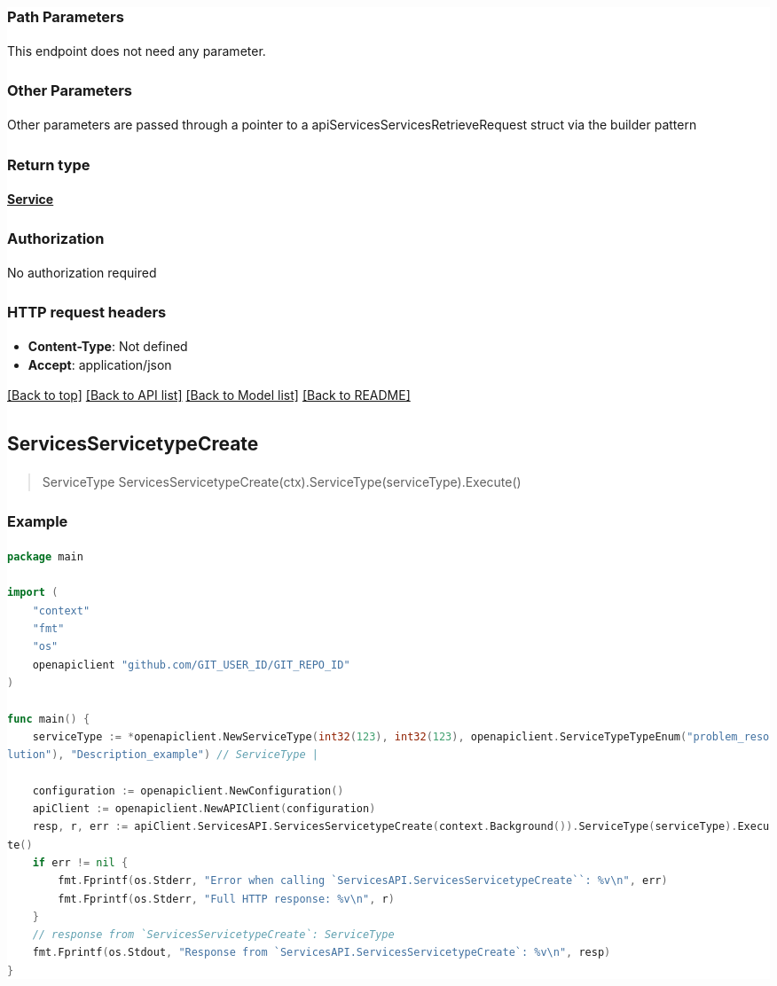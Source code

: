 ### Path Parameters

This endpoint does not need any parameter.

### Other Parameters

Other parameters are passed through a pointer to a apiServicesServicesRetrieveRequest struct via the builder pattern


### Return type

[**Service**](Service.md)

### Authorization

No authorization required

### HTTP request headers

- **Content-Type**: Not defined
- **Accept**: application/json

[[Back to top]](#) [[Back to API list]](../README.md#documentation-for-api-endpoints)
[[Back to Model list]](../README.md#documentation-for-models)
[[Back to README]](../README.md)


## ServicesServicetypeCreate

> ServiceType ServicesServicetypeCreate(ctx).ServiceType(serviceType).Execute()





### Example

```go
package main

import (
	"context"
	"fmt"
	"os"
	openapiclient "github.com/GIT_USER_ID/GIT_REPO_ID"
)

func main() {
	serviceType := *openapiclient.NewServiceType(int32(123), int32(123), openapiclient.ServiceTypeTypeEnum("problem_resolution"), "Description_example") // ServiceType | 

	configuration := openapiclient.NewConfiguration()
	apiClient := openapiclient.NewAPIClient(configuration)
	resp, r, err := apiClient.ServicesAPI.ServicesServicetypeCreate(context.Background()).ServiceType(serviceType).Execute()
	if err != nil {
		fmt.Fprintf(os.Stderr, "Error when calling `ServicesAPI.ServicesServicetypeCreate``: %v\n", err)
		fmt.Fprintf(os.Stderr, "Full HTTP response: %v\n", r)
	}
	// response from `ServicesServicetypeCreate`: ServiceType
	fmt.Fprintf(os.Stdout, "Response from `ServicesAPI.ServicesServicetypeCreate`: %v\n", resp)
}
```
